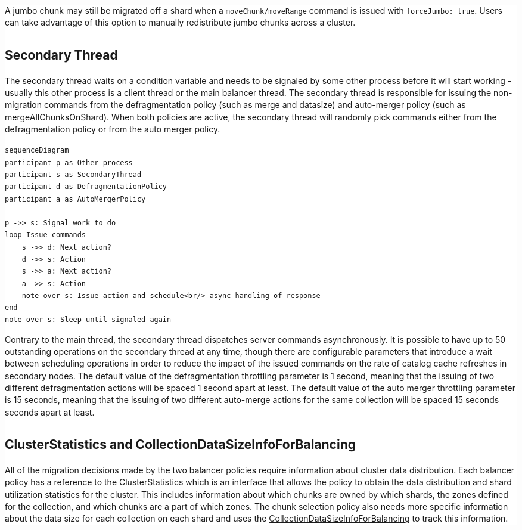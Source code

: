 A jumbo chunk may still be migrated off a shard when a `moveChunk/moveRange` command is issued with `forceJumbo: true`. Users can take advantage of this option to manually redistribute jumbo chunks across a cluster.

## Secondary Thread

The [secondary thread](https://github.com/mongodb/mongo/blob/6e25f79b5a12ebcb768297e15bf5cd9775a48d48/src/mongo/db/s/balancer/balancer.cpp#L504-L693) waits on a condition variable and needs to be signaled by some other process before it will start working - usually this other process is a client thread or the main balancer thread. The secondary thread is responsible for issuing the non-migration commands from the defragmentation policy (such as merge and datasize) and auto-merger policy (such as mergeAllChunksOnShard). When both policies are active, the secondary thread will randomly pick commands either from the defragmentation policy or from the auto merger policy.

```mermaid
sequenceDiagram
participant p as Other process
participant s as SecondaryThread
participant d as DefragmentationPolicy
participant a as AutoMergerPolicy

p ->> s: Signal work to do
loop Issue commands
    s ->> d: Next action?
    d ->> s: Action
    s ->> a: Next action?
    a ->> s: Action
    note over s: Issue action and schedule<br/> async handling of response
end
note over s: Sleep until signaled again
```

Contrary to the main thread, the secondary thread dispatches server commands asynchronously. It is possible to have up to 50 outstanding operations on the secondary thread at any time, though there are configurable parameters that introduce a wait between scheduling operations in order to reduce the impact of the issued commands on the rate of catalog cache refreshes in secondary nodes.
The default value of the [defragmentation throttling parameter](https://github.com/mongodb/mongo/blob/6e25f79b5a12ebcb768297e15bf5cd9775a48d48/src/mongo/db/s/sharding_config_server_parameters.idl#L39-L48) is 1 second, meaning that the issuing of two different defragmentation actions will be spaced 1 second apart at least.
The default value of the [auto merger throttling parameter](https://github.com/mongodb/mongo/blob/d0a76b2b3ea3f5800cb9023fbb83830288569f8f/src/mongo/db/s/sharding_config_server_parameters.idl#L57) is 15 seconds, meaning that the issuing of two different auto-merge actions for the same collection will be spaced 15 seconds seconds apart at least.

## ClusterStatistics and CollectionDataSizeInfoForBalancing

All of the migration decisions made by the two balancer policies require information about cluster data distribution. Each balancer policy has a reference to the [ClusterStatistics](https://github.com/mongodb/mongo/blob/r6.2.0/src/mongo/db/s/balancer/cluster_statistics.h) which is an interface that allows the policy to obtain the data distribution and shard utilization statistics for the cluster. This includes information about which chunks are owned by which shards, the zones defined for the collection, and which chunks are a part of which zones. The chunk selection policy also needs more specific information about the data size for each collection on each shard and uses the [CollectionDataSizeInfoForBalancing](https://github.com/mongodb/mongo/blob/6e25f79b5a12ebcb768297e15bf5cd9775a48d48/src/mongo/db/s/balancer/balancer_policy.h#L202-L212) to track this information.
